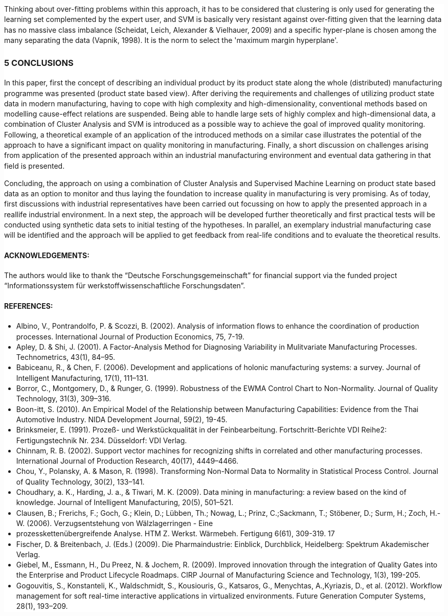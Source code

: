 
Thinking about over-fitting problems within this approach, it has to be considered that clustering is only used for generating the learning set complemented by the expert user, and SVM is basically very resistant against over-fitting given that the learning data has no massive class imbalance
(Scheidat, Leich, Alexander & Vielhauer, 2009) and a specific hyper-plane is chosen among the many separating the data (Vapnik, 1998). It is the norm to select the 'maximum margin hyperplane'.

### 5 CONCLUSIONS
In this paper, first the concept of describing an individual product by its product state along the whole (distributed) manufacturing programme was presented (product state based view). After deriving the requirements and challenges of utilizing product state data in modern manufacturing, having to cope with high complexity and high-dimensionality, conventional methods based on modelling cause-effect relations are suspended. Being able to handle large sets of highly complex
and high-dimensional data, a combination of Cluster Analysis and SVM is introduced as a possible way to achieve the goal of improved quality monitoring. Following, a theoretical example of an application of the introduced methods on a similar case illustrates the potential of the approach to have a significant impact on quality monitoring in manufacturing. Finally, a short discussion on challenges arising from application of the presented approach within an industrial manufacturing
environment and eventual data gathering in that field is presented.

Concluding, the approach on using a combination of Cluster Analysis and Supervised Machine Learning on product state based data as an option to monitor and thus laying the foundation to increase quality in manufacturing is very promising. As of today, first discussions with industrial representatives have been carried out focussing on how to apply the presented approach in a reallife industrial environment. In a next step, the approach will be developed further theoretically and
first practical tests will be conducted using synthetic data sets to initial testing of the hypotheses. In parallel, an exemplary industrial manufacturing case will be identified and the approach will be applied to get feedback from real-life conditions and to evaluate the theoretical results.

#### ACKNOWLEDGEMENTS:
The authors would like to thank the “Deutsche Forschungsgemeinschaft” for financial support via the funded project “Informationssystem für werkstoffwissenschaftliche Forschungsdaten”.

#### REFERENCES:
- Albino, V., Pontrandolfo, P. & Scozzi, B. (2002). Analysis of information flows to enhance the coordination of production processes. International Journal of Production Economics, 75, 7-19.
- Apley, D. & Shi, J. (2001). A Factor-Analysis Method for Diagnosing Variability in Mulitvariate Manufacturing Processes. Technometrics, 43(1), 84–95.
- Babiceanu, R., & Chen, F. (2006). Development and applications of holonic manufacturing systems: a survey. Journal of Intelligent Manufacturing, 17(1), 111–131.
- Borror, C., Montgomery, D., & Runger, G. (1999). Robustness of the EWMA Control Chart to Non-Normality. Journal of Quality Technology, 31(3), 309–316.
- Boon-itt, S. (2010). An Empirical Model of the Relationship between Manufacturing Capabilities: Evidence from the Thai Automotive Industry. NIDA Development Journal, 59(2), 19-45.
- Brinksmeier, E. (1991). Prozeß- und Werkstückqualität in der Feinbearbeitung. Fortschritt-Berichte VDI Reihe2: Fertigungstechnik Nr. 234. Düsseldorf: VDI Verlag.
- Chinnam, R. B. (2002). Support vector machines for recognizing shifts in correlated and other manufacturing processes. International Journal of Production Research, 40(17), 4449–4466.
- Chou, Y., Polansky, A. & Mason, R. (1998). Transforming Non-Normal Data to Normality in Statistical Process Control. Journal of Quality Technology, 30(2), 133–141.
- Choudhary, a. K., Harding, J. a., & Tiwari, M. K. (2009). Data mining in manufacturing: a review based on the kind of knowledge. Journal of Intelligent Manufacturing, 20(5), 501–521.
- Clausen, B.; Frerichs, F.; Goch, G.; Klein, D.; Lübben, Th.; Nowag, L.; Prinz, C.;Sackmann, T.; Stöbener, D.; Surm, H.; Zoch, H.-W. (2006). Verzugsentstehung von Wälzlagerringen - Eine
- prozesskettenübergreifende Analyse. HTM Z. Werkst. Wärmebeh. Fertigung 6(61), 309-319. 17
- Fischer, D. & Breitenbach, J. (Eds.) (2009). Die Pharmaindustrie: Einblick, Durchblick, Heidelberg: Spektrum Akademischer Verlag.
- Giebel, M., Essmann, H., Du Preez, N. & Jochem, R. (2009). Improved innovation through the integration of Quality Gates into the Enterprise and Product Lifecycle Roadmaps. CIRP Journal of Manufacturing Science and Technology, 1(3), 199-205.
- Gogouvitis, S., Konstanteli, K., Waldschmidt, S., Kousiouris, G., Katsaros, G., Menychtas, A.,Kyriazis, D., et al. (2012). Workflow management for soft real-time interactive applications in virtualized environments. Future Generation Computer Systems, 28(1), 193–209.